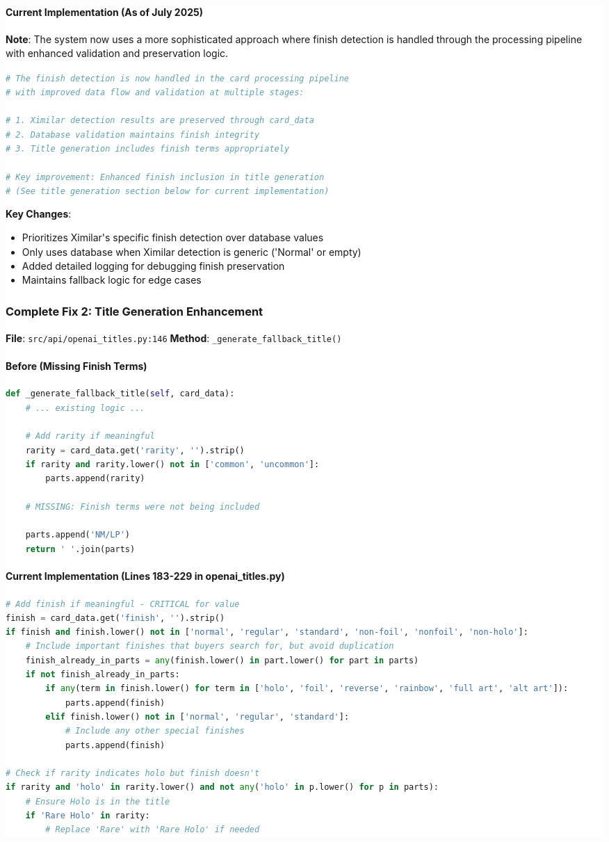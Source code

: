 #### Current Implementation (As of July 2025)
**Note**: The system now uses a more sophisticated approach where finish detection is handled through the processing pipeline with enhanced validation and preservation logic.

```python
# The finish detection is now handled in the card processing pipeline
# with improved data flow and validation at multiple stages:

# 1. Ximilar detection results are preserved through card_data
# 2. Database validation maintains finish integrity
# 3. Title generation includes finish terms appropriately

# Key improvement: Enhanced finish inclusion in title generation
# (See title generation section below for current implementation)
```

**Key Changes**:
- Prioritizes Ximilar's specific finish detection over database values
- Only uses database when Ximilar detection is generic ('Normal' or empty)
- Added detailed logging for debugging finish preservation
- Maintains fallback logic for edge cases

### Complete Fix 2: Title Generation Enhancement

**File**: `src/api/openai_titles.py:146`
**Method**: `_generate_fallback_title()`

#### Before (Missing Finish Terms)
```python
def _generate_fallback_title(self, card_data):
    # ... existing logic ...
    
    # Add rarity if meaningful
    rarity = card_data.get('rarity', '').strip()
    if rarity and rarity.lower() not in ['common', 'uncommon']:
        parts.append(rarity)
    
    # MISSING: Finish terms were not being included
    
    parts.append('NM/LP')
    return ' '.join(parts)
```

#### Current Implementation (Lines 183-229 in openai_titles.py)
```python
# Add finish if meaningful - CRITICAL for value
finish = card_data.get('finish', '').strip()
if finish and finish.lower() not in ['normal', 'regular', 'standard', 'non-foil', 'nonfoil', 'non-holo']:
    # Include important finishes that buyers search for, but avoid duplication
    finish_already_in_parts = any(finish.lower() in part.lower() for part in parts)
    if not finish_already_in_parts:
        if any(term in finish.lower() for term in ['holo', 'foil', 'reverse', 'rainbow', 'full art', 'alt art']):
            parts.append(finish)
        elif finish.lower() not in ['normal', 'regular', 'standard']:
            # Include any other special finishes
            parts.append(finish)

# Check if rarity indicates holo but finish doesn't
if rarity and 'holo' in rarity.lower() and not any('holo' in p.lower() for p in parts):
    # Ensure Holo is in the title
    if 'Rare Holo' in rarity:
        # Replace 'Rare' with 'Rare Holo' if needed
```
